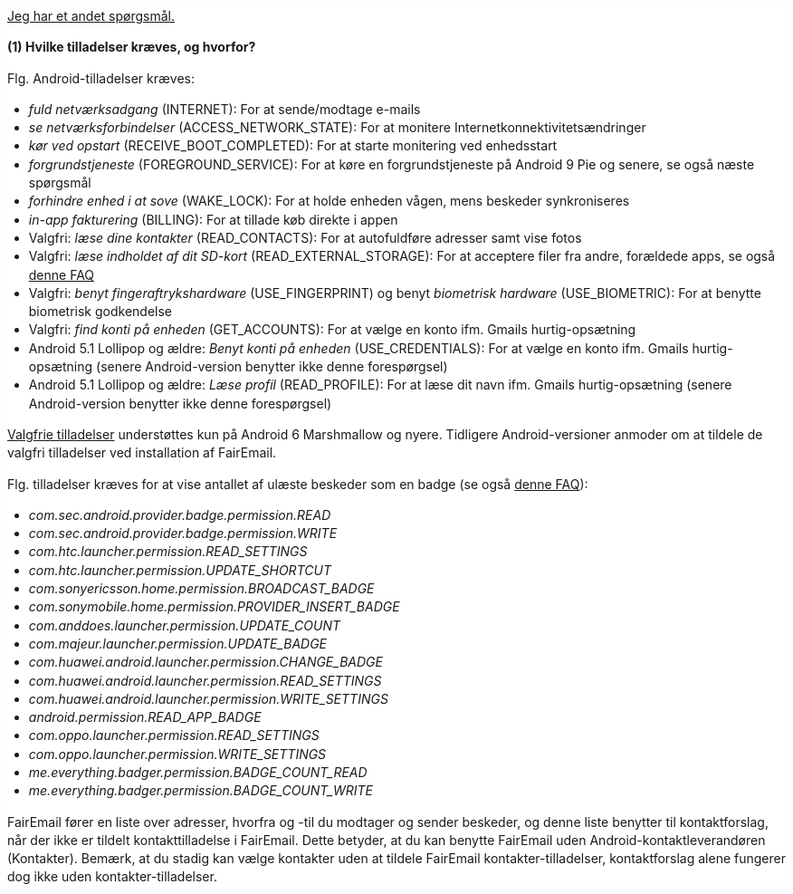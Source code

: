 [Jeg har et andet spørgsmål.](#user-content-support)

<a name="faq1"></a>
**(1) Hvilke tilladelser kræves, og hvorfor?**

Flg. Android-tilladelser kræves:

* *fuld netværksadgang* (INTERNET): For at sende/modtage e-mails
* *se netværksforbindelser* (ACCESS_NETWORK_STATE): For at monitere Internetkonnektivitetsændringer
* *kør ved opstart* (RECEIVE_BOOT_COMPLETED): For at starte monitering ved enhedsstart
* *forgrundstjeneste* (FOREGROUND_SERVICE): For at køre en forgrundstjeneste på Android 9 Pie og senere, se også næste spørgsmål
* *forhindre enhed i at sove* (WAKE_LOCK): For at holde enheden vågen, mens beskeder synkroniseres
* *in-app fakturering* (BILLING): For at tillade køb direkte i appen
* Valgfri: *læse dine kontakter* (READ_CONTACTS): For at autofuldføre adresser samt vise fotos
* Valgfri: *læse indholdet af dit SD-kort* (READ_EXTERNAL_STORAGE): For at acceptere filer fra andre, forældede apps, se også [denne FAQ](#user-content-faq49)
* Valgfri: *benyt fingeraftrykshardware* (USE_FINGERPRINT) og benyt *biometrisk hardware* (USE_BIOMETRIC): For at benytte biometrisk godkendelse
* Valgfri: *find konti på enheden* (GET_ACCOUNTS): For at vælge en konto ifm. Gmails hurtig-opsætning
* Android 5.1 Lollipop og ældre: *Benyt konti på enheden* (USE_CREDENTIALS): For at vælge en konto ifm. Gmails hurtig-opsætning (senere Android-version benytter ikke denne forespørgsel)
* Android 5.1 Lollipop og ældre: *Læse profil* (READ_PROFILE): For at læse dit navn ifm. Gmails hurtig-opsætning (senere Android-version benytter ikke denne forespørgsel)

[Valgfrie tilladelser](https://developer.android.com/training/permissions/requesting) understøttes kun på Android 6 Marshmallow og nyere. Tidligere Android-versioner anmoder om at tildele de valgfri tilladelser ved installation af FairEmail.

Flg. tilladelser kræves for at vise antallet af ulæste beskeder som en badge (se også [denne FAQ](#user-content-faq106)):

* *com.sec.android.provider.badge.permission.READ*
* *com.sec.android.provider.badge.permission.WRITE*
* *com.htc.launcher.permission.READ_SETTINGS*
* *com.htc.launcher.permission.UPDATE_SHORTCUT*
* *com.sonyericsson.home.permission.BROADCAST_BADGE*
* *com.sonymobile.home.permission.PROVIDER_INSERT_BADGE*
* *com.anddoes.launcher.permission.UPDATE_COUNT*
* *com.majeur.launcher.permission.UPDATE_BADGE*
* *com.huawei.android.launcher.permission.CHANGE_BADGE*
* *com.huawei.android.launcher.permission.READ_SETTINGS*
* *com.huawei.android.launcher.permission.WRITE_SETTINGS*
* *android.permission.READ_APP_BADGE*
* *com.oppo.launcher.permission.READ_SETTINGS*
* *com.oppo.launcher.permission.WRITE_SETTINGS*
* *me.everything.badger.permission.BADGE_COUNT_READ*
* *me.everything.badger.permission.BADGE_COUNT_WRITE*

FairEmail fører en liste over adresser, hvorfra og -til du modtager og sender beskeder, og denne liste benytter til kontaktforslag, når der ikke er tildelt kontakttilladelse i FairEmail. Dette betyder, at du kan benytte FairEmail uden Android-kontaktleverandøren (Kontakter). Bemærk, at du stadig kan vælge kontakter uden at tildele FairEmail kontakter-tilladelser, kontaktforslag alene fungerer dog ikke uden kontakter-tilladelser.
